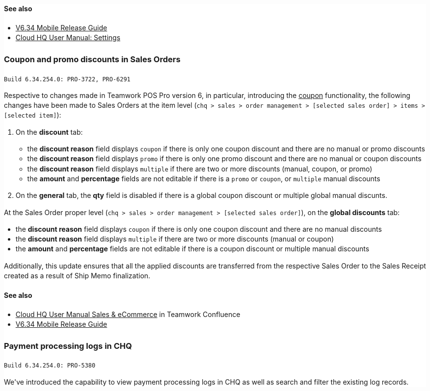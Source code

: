 #### See also

- [V6.34 Mobile Release Guide](https://twdocs.netlify.app/userdoc/pos/relguides/6.34_mobile_rel_guide/ "Mobile Release Guide Version 6.34")
- [Cloud HQ User Manual: Settings](https://teamworkclients.atlassian.net/wiki/spaces/TD/pages/130658051/Settings+Manual "Version 6 – Settings Manual in Teamwork Confluence")

### Coupon and promo discounts in Sales Orders

`Build 6.34.254.0: PRO-3722, PRO-6291`

Respective to changes made in Teamwork POS Pro version 6, in particular, introducing the [coupon](https://twdocs.netlify.app/userdoc/pos/relguides/6.34_mobile_rel_guide/#applying-coupons-in-pos-pro "Applying coupons in POS Pro") functionality, the following changes have been made to Sales Orders at the item level (`chq > sales > order management > [selected sales order] > items > [selected item]`):

1. On the **discount** tab:
    - the **discount reason** field displays `coupon` if there is only one coupon discount and there are no manual or promo discounts
    - the **discount reason** field displays `promo` if there is only one promo discount and there are no manual or coupon discounts
    - the **discount reason** field  displays `multiple` if there are two or more discounts (manual, coupon, or promo)
    - the **amount** and **percentage** fields are not editable if there is a `promo` or `coupon`, or `multiple` manual discounts

2. On the **general** tab, the **qty** field is disabled if there is a global coupon discount or multiple global manual discunts.

At the Sales Order proper level (`chq > sales > order management > [selected sales order]`), on the **global discounts** tab:

- the **discount reason** field displays `coupon` if there is only one coupon discount and there are no manual discounts
- the **discount reason** field displays `multiple` if there are two or more discounts (manual or coupon)
- the **amount** and **percentage** fields are not editable if there is a coupon discount or multiple manual discounts

Additionally, this update ensures that all the applied discounts are transferred from the respective Sales Order to the Sales Receipt created as a result of Ship Memo finalization.

#### See also

- [Cloud HQ User Manual Sales & eCommerce](https://teamworkclients.atlassian.net/wiki/spaces/TD/pages/1370849373/6.0+Series) in Teamwork Confluence
- [V6.34 Mobile Release Guide](https://twdocs.netlify.app/userdoc/pos/relguides/6.34_mobile_rel_guide/#applying-coupons-in-pos-pro "Mobile Release Guide Version 6.34")

### Payment processing logs in CHQ

`Build 6.34.254.0: PRO-5380`

We've introduced the capability to view payment processing logs in CHQ as well as search and filter the existing log records.

